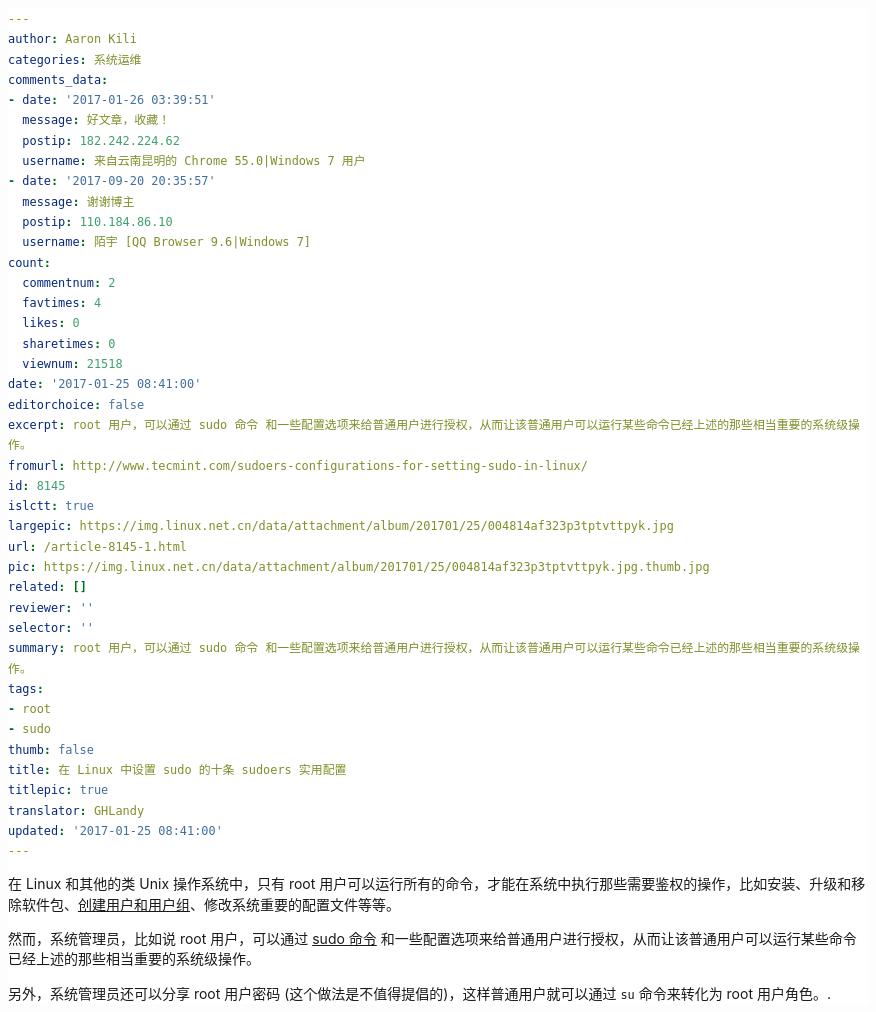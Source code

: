 ```yaml
---
author: Aaron Kili
categories: 系统运维
comments_data:
- date: '2017-01-26 03:39:51'
  message: 好文章，收藏！
  postip: 182.242.224.62
  username: 来自云南昆明的 Chrome 55.0|Windows 7 用户
- date: '2017-09-20 20:35:57'
  message: 谢谢博主
  postip: 110.184.86.10
  username: 陌宇 [QQ Browser 9.6|Windows 7]
count:
  commentnum: 2
  favtimes: 4
  likes: 0
  sharetimes: 0
  viewnum: 21518
date: '2017-01-25 08:41:00'
editorchoice: false
excerpt: root 用户，可以通过 sudo 命令 和一些配置选项来给普通用户进行授权，从而让该普通用户可以运行某些命令已经上述的那些相当重要的系统级操作。
fromurl: http://www.tecmint.com/sudoers-configurations-for-setting-sudo-in-linux/
id: 8145
islctt: true
largepic: https://img.linux.net.cn/data/attachment/album/201701/25/004814af323p3tptvttpyk.jpg
url: /article-8145-1.html
pic: https://img.linux.net.cn/data/attachment/album/201701/25/004814af323p3tptvttpyk.jpg.thumb.jpg
related: []
reviewer: ''
selector: ''
summary: root 用户，可以通过 sudo 命令 和一些配置选项来给普通用户进行授权，从而让该普通用户可以运行某些命令已经上述的那些相当重要的系统级操作。
tags:
- root
- sudo
thumb: false
title: 在 Linux 中设置 sudo 的十条 sudoers 实用配置
titlepic: true
translator: GHLandy
updated: '2017-01-25 08:41:00'
---
```


在 Linux 和其他的类 Unix 操作系统中，只有 root 用户可以运行所有的命令，才能在系统中执行那些需要鉴权的操作，比如安装、升级和移除软件包、[创建用户和用户组](http://www.tecmint.com/add-users-in-linux/)、修改系统重要的配置文件等等。


然而，系统管理员，比如说 root 用户，可以通过 [sudo 命令](http://www.tecmint.com/su-vs-sudo-and-how-to-configure-sudo-in-linux/) 和一些配置选项来给普通用户进行授权，从而让该普通用户可以运行某些命令已经上述的那些相当重要的系统级操作。


另外，系统管理员还可以分享 root 用户密码 (这个做法是不值得提倡的)，这样普通用户就可以通过 `su` 命令来转化为 root 用户角色。.

